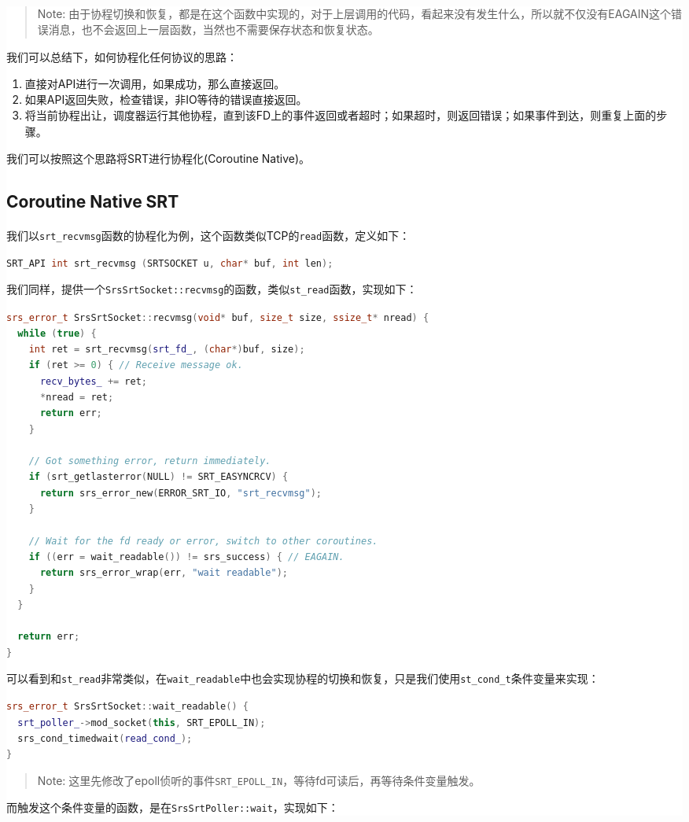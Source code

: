 > Note: 由于协程切换和恢复，都是在这个函数中实现的，对于上层调用的代码，看起来没有发生什么，所以就不仅没有EAGAIN这个错误消息，也不会返回上一层函数，当然也不需要保存状态和恢复状态。

我们可以总结下，如何协程化任何协议的思路：

1. 直接对API进行一次调用，如果成功，那么直接返回。
1. 如果API返回失败，检查错误，非IO等待的错误直接返回。
1. 将当前协程出让，调度器运行其他协程，直到该FD上的事件返回或者超时；如果超时，则返回错误；如果事件到达，则重复上面的步骤。

我们可以按照这个思路将SRT进行协程化(Coroutine Native)。

## Coroutine Native SRT

我们以`srt_recvmsg`函数的协程化为例，这个函数类似TCP的`read`函数，定义如下：

```cpp
SRT_API int srt_recvmsg (SRTSOCKET u, char* buf, int len);
```

我们同样，提供一个`SrsSrtSocket::recvmsg`的函数，类似`st_read`函数，实现如下：

```cpp
srs_error_t SrsSrtSocket::recvmsg(void* buf, size_t size, ssize_t* nread) {
  while (true) {
    int ret = srt_recvmsg(srt_fd_, (char*)buf, size);
    if (ret >= 0) { // Receive message ok.
      recv_bytes_ += ret; 
      *nread = ret;
      return err;
    }
    
    // Got something error, return immediately.
    if (srt_getlasterror(NULL) != SRT_EASYNCRCV) {
      return srs_error_new(ERROR_SRT_IO, "srt_recvmsg");
    }
    
    // Wait for the fd ready or error, switch to other coroutines.
    if ((err = wait_readable()) != srs_success) { // EAGAIN.
      return srs_error_wrap(err, "wait readable");
    }
  }
  
  return err;
}
```

可以看到和`st_read`非常类似，在`wait_readable`中也会实现协程的切换和恢复，只是我们使用`st_cond_t`条件变量来实现：

```cpp
srs_error_t SrsSrtSocket::wait_readable() {
  srt_poller_->mod_socket(this, SRT_EPOLL_IN);
  srs_cond_timedwait(read_cond_);
}
```

> Note: 这里先修改了epoll侦听的事件`SRT_EPOLL_IN`，等待fd可读后，再等待条件变量触发。

而触发这个条件变量的函数，是在`SrsSrtPoller::wait`，实现如下：
